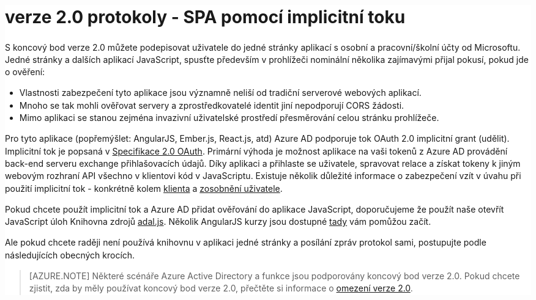 <properties
    pageTitle="Implicitní toku Azure AD verze 2.0 | Microsoft Azure"
    description="Vytváření webových aplikací pomocí Azure AD verze 2.0 provádění implicitní tok jedné stránky aplikací."
    services="active-directory"
    documentationCenter=""
    authors="dstrockis"
    manager="mbaldwin"
    editor=""/>

<tags
    ms.service="active-directory"
    ms.workload="identity"
    ms.tgt_pltfrm="na"
    ms.devlang="na"
    ms.topic="article"
    ms.date="09/16/2016"
    ms.author="dastrock"/>

# <a name="v20-protocols---spas-using-the-implicit-flow"></a>verze 2.0 protokoly - SPA pomocí implicitní toku
S koncový bod verze 2.0 můžete podepisovat uživatele do jedné stránky aplikací s osobní a pracovní/školní účty od Microsoftu.  Jedné stránky a dalších aplikací JavaScript, spusťte především v prohlížeči nominální několika zajímavými přijal pokusí, pokud jde o ověření:

- Vlastnosti zabezpečení tyto aplikace jsou významně neliší od tradiční serverové webových aplikací.
- Mnoho se tak mohli ověřovat servery a zprostředkovatelé identit jiní nepodporují CORS žádosti.
- Mimo aplikaci se stanou zejména invazivní uživatelské prostředí přesměrování celou stránku prohlížeče.

Pro tyto aplikace (popřemýšlet: AngularJS, Ember.js, React.js, atd) Azure AD podporuje tok OAuth 2.0 implicitní grant (udělit).  Implicitní tok je popsaná v [Specifikace 2.0 OAuth](http://tools.ietf.org/html/rfc6749#section-4.2).  Primární výhoda je možnost aplikace na vaši tokenů z Azure AD provádění back-end serveru exchange přihlašovacích údajů.  Díky aplikaci a přihlaste se uživatele, spravovat relace a získat tokeny k jiným webovým rozhraní API všechno v klientovi kód v JavaScriptu.  Existuje několik důležité informace o zabezpečení vzít v úvahu při použití implicitní tok - konkrétně kolem [klienta](http://tools.ietf.org/html/rfc6749#section-10.3) a [zosobnění uživatele](http://tools.ietf.org/html/rfc6749#section-10.3).

Pokud chcete použít implicitní tok a Azure AD přidat ověřování do aplikace JavaScript, doporučujeme že použít naše otevřít JavaScript úloh Knihovna zdrojů [adal.js](https://github.com/AzureAD/azure-activedirectory-library-for-js).  Několik AngularJS kurzy jsou dostupné [tady](active-directory-appmodel-v2-overview.md#getting-started) vám pomůžou začít.  

Ale pokud chcete raději není používá knihovnu v aplikaci jedné stránky a posílání zpráv protokol sami, postupujte podle následujících obecných krocích.

> [AZURE.NOTE]
    Některé scénáře Azure Active Directory a funkce jsou podporovány koncový bod verze 2.0.  Pokud chcete zjistit, zda by měly používat koncový bod verze 2.0, přečtěte si informace o [omezení verze 2.0](active-directory-v2-limitations.md).
    